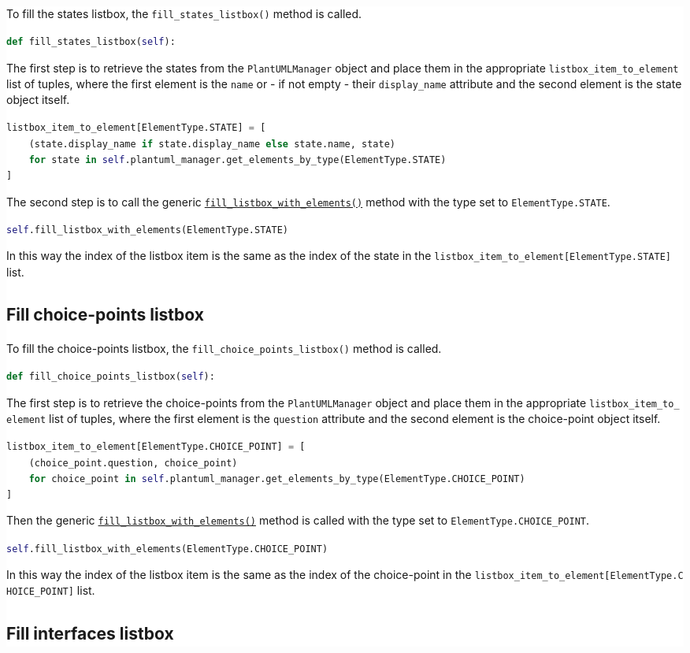 To fill the states listbox, the `fill_states_listbox()` method is called.

```python
def fill_states_listbox(self):
```

The first step is to retrieve the states from the `PlantUMLManager` object and place them in the appropriate `listbox_item_to_element` list of tuples, where the first element is the `name` or - if not empty - their `display_name` attribute and the second element is the state object itself.

```python
listbox_item_to_element[ElementType.STATE] = [
    (state.display_name if state.display_name else state.name, state)
    for state in self.plantuml_manager.get_elements_by_type(ElementType.STATE)
]
``` 

The second step is to call the generic [`fill_listbox_with_elements()`](#fill-listbox-with-elements) method with the type set to `ElementType.STATE`.

```python
self.fill_listbox_with_elements(ElementType.STATE)
```

In this way the index of the listbox item is the same as the index of the state in the `listbox_item_to_element[ElementType.STATE]` list.

## Fill choice-points listbox

To fill the choice-points listbox, the `fill_choice_points_listbox()` method is called.

```python
def fill_choice_points_listbox(self):
```

The first step is to retrieve the choice-points from the `PlantUMLManager` object and place them in the appropriate `listbox_item_to_element` list of tuples, where the first element is the `question` attribute and the second element is the choice-point object itself.

```python
listbox_item_to_element[ElementType.CHOICE_POINT] = [
    (choice_point.question, choice_point)
    for choice_point in self.plantuml_manager.get_elements_by_type(ElementType.CHOICE_POINT)
]
```

Then the generic [`fill_listbox_with_elements()`](#fill-listbox-with-elements) method is called with the type set to `ElementType.CHOICE_POINT`.

```python
self.fill_listbox_with_elements(ElementType.CHOICE_POINT)
```

In this way the index of the listbox item is the same as the index of the choice-point in the `listbox_item_to_element[ElementType.CHOICE_POINT]` list.

## Fill interfaces listbox

